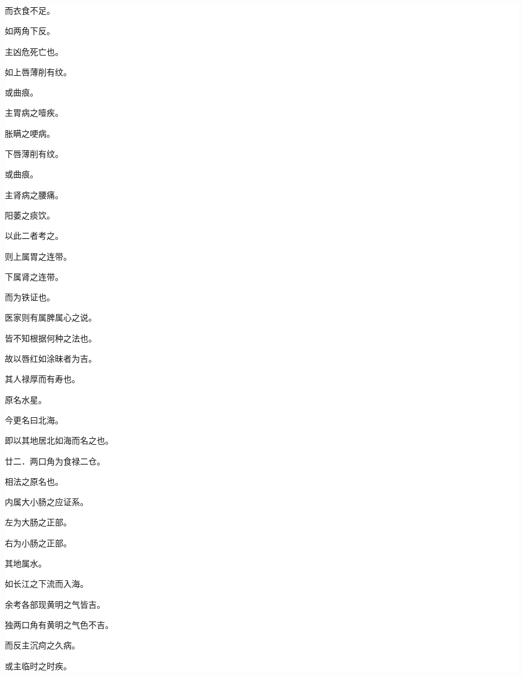 而衣食不足。

如两角下反。

主凶危死亡也。

如上唇薄削有纹。

或曲痕。

主胃病之噎疾。

胀瞒之哽病。

下唇薄削有纹。

或曲痕。

主肾病之腰痛。

阳萎之痰饮。

以此二者考之。

则上属胃之连带。

下属肾之连带。

而为铁证也。

医家则有属脾属心之说。

皆不知根据何种之法也。

故以唇红如涂昧者为吉。

其人禄厚而有寿也。

原名水星。

今更名曰北海。

即以其地居北如海而名之也。

廿二．两口角为食禄二仓。

相法之原名也。

内属大小肠之应证系。

左为大肠之正部。

右为小肠之正部。

其地属水。

如长江之下流而入海。

余考各部现黄明之气皆吉。

独两口角有黄明之气色不吉。

而反主沉疴之久病。

或主临时之时疾。
